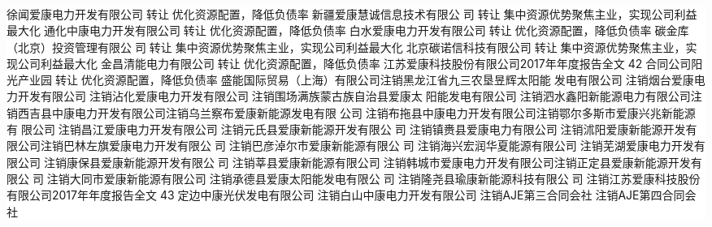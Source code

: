 徐闻爱康电力开发有限公司
转让
优化资源配置，降低负债率
新疆爱康慧诚信息技术有限公
司
转让
集中资源优势聚焦主业，实现公司利益最大化
通化中康电力开发有限公司
转让
优化资源配置，降低负债率
白水爱康电力开发有限公司
转让
优化资源配置，降低负债率
碳金库（北京）投资管理有限公
司
转让
集中资源优势聚焦主业，实现公司利益最大化
北京碳诺信科技有限公司
转让
集中资源优势聚焦主业，实现公司利益最大化
金昌清能电力有限公司
转让
优化资源配置，降低负债率
江苏爱康科技股份有限公司2017年年度报告全文
42
合同公司阳光产业园
转让
优化资源配置，降低负债率
盛能国际贸易（上海）有限公司注销黑龙江省九三农垦昱辉太阳能
发电有限公司
注销烟台爱康电力开发有限公司
注销沾化爱康电力开发有限公司
注销围场满族蒙古族自治县爱康太
阳能发电有限公司
注销泗水鑫阳新能源电力有限公司注销西吉县中康电力开发有限公司注销乌兰察布爱康新能源发电有限
公司
注销布拖县中康电力开发有限公司注销鄂尔多斯市爱康兴兆新能源有
限公司
注销昌江爱康电力开发有限公司
注销元氏县爱康新能源开发有限公
司
注销镇赉县爱康电力有限公司
注销沭阳爱康新能源开发有限公司注销巴林左旗爱康电力开发有限公
司
注销巴彦淖尔市爱康新能源有限公
司
注销海兴宏润华夏能源有限公司
注销芜湖爱康电力开发有限公司
注销康保县爱康新能源开发有限公
司
注销莘县爱康新能源有限公司
注销韩城市爱康电力开发有限公司注销正定县爱康新能源开发有限公
司
注销大同市爱康新能源有限公司
注销承德县爱康太阳能发电有限公
司
注销隆尧县瑜康新能源科技有限公
司
注销江苏爱康科技股份有限公司2017年年度报告全文
43
定边中康光伏发电有限公司
注销白山中康电力开发有限公司
注销AJE第三合同会社
注销AJE第四合同会社